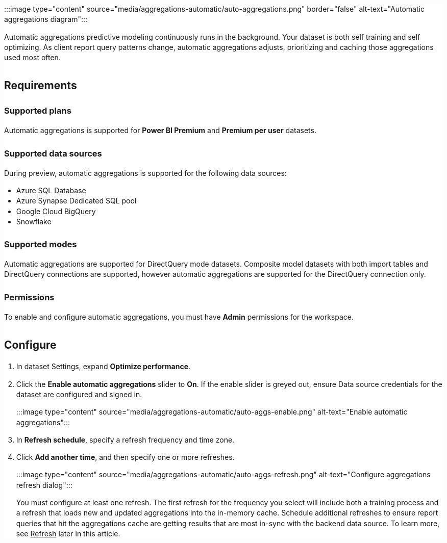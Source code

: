 :::image type="content" source="media/aggregations-automatic/auto-aggregations.png" border="false" alt-text="Automatic aggregations diagram":::

Automatic aggregations predictive modeling continuously runs in the background. Your dataset is both self training and self optimizing. As client report query patterns change, automatic aggregations adjusts, prioritizing and caching those aggregations used most often.

## Requirements

### Supported plans

Automatic aggregations is supported for **Power BI Premium** and **Premium per user** datasets.

### Supported data sources

During preview, automatic aggregations is supported for the following data sources:

- Azure SQL Database
- Azure Synapse Dedicated SQL pool
- Google Cloud BigQuery
- Snowflake

### Supported modes

Automatic aggregations are supported for DirectQuery mode datasets. Composite model datasets with both import tables and DirectQuery connections are supported, however automatic aggregations are supported for the DirectQuery connection only.

### Permissions

To enable and configure automatic aggregations, you must have **Admin** permissions for the workspace.

## Configure

1. In dataset Settings, expand **Optimize performance**.
1. Click the **Enable automatic aggregations** slider to **On**. If the enable slider is greyed out, ensure Data source credentials for the dataset are configured and signed in.
    
    :::image type="content" source="media/aggregations-automatic/auto-aggs-enable.png" alt-text="Enable automatic aggregations":::

1. In **Refresh schedule**, specify a refresh frequency and time zone.
1. Click **Add another time**, and then specify one or more refreshes.

    :::image type="content" source="media/aggregations-automatic/auto-aggs-refresh.png" alt-text="Configure aggregations refresh dialog":::

    You must configure at least one refresh. The first refresh for the frequency you select will include both a training process and a refresh that loads new and updated aggregations into the in-memory cache. Schedule additional refreshes to ensure report queries that hit the aggregations cache are getting results that are most in-sync with the backend data source. To learn more, see [Refresh](#refresh) later in this article.
